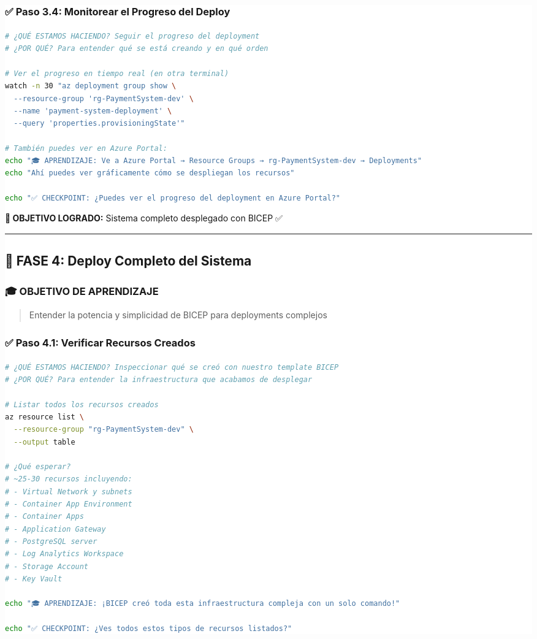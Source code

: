 ### ✅ **Paso 3.4: Monitorear el Progreso del Deploy**
```bash
# ¿QUÉ ESTAMOS HACIENDO? Seguir el progreso del deployment
# ¿POR QUÉ? Para entender qué se está creando y en qué orden

# Ver el progreso en tiempo real (en otra terminal)
watch -n 30 "az deployment group show \
  --resource-group 'rg-PaymentSystem-dev' \
  --name 'payment-system-deployment' \
  --query 'properties.provisioningState'"

# También puedes ver en Azure Portal:
echo "🎓 APRENDIZAJE: Ve a Azure Portal → Resource Groups → rg-PaymentSystem-dev → Deployments"
echo "Ahí puedes ver gráficamente cómo se despliegan los recursos"

echo "✅ CHECKPOINT: ¿Puedes ver el progreso del deployment en Azure Portal?"
```

**🎯 OBJETIVO LOGRADO:** Sistema completo desplegado con BICEP ✅

---

## 🚀 FASE 4: Deploy Completo del Sistema

### 🎓 **OBJETIVO DE APRENDIZAJE**
> Entender la potencia y simplicidad de BICEP para deployments complejos

### ✅ **Paso 4.1: Verificar Recursos Creados**
```bash
# ¿QUÉ ESTAMOS HACIENDO? Inspeccionar qué se creó con nuestro template BICEP
# ¿POR QUÉ? Para entender la infraestructura que acabamos de desplegar

# Listar todos los recursos creados
az resource list \
  --resource-group "rg-PaymentSystem-dev" \
  --output table

# ¿Qué esperar?
# ~25-30 recursos incluyendo:
# - Virtual Network y subnets
# - Container App Environment
# - Container Apps
# - Application Gateway
# - PostgreSQL server
# - Log Analytics Workspace
# - Storage Account
# - Key Vault

echo "🎓 APRENDIZAJE: ¡BICEP creó toda esta infraestructura compleja con un solo comando!"

echo "✅ CHECKPOINT: ¿Ves todos estos tipos de recursos listados?"
```
